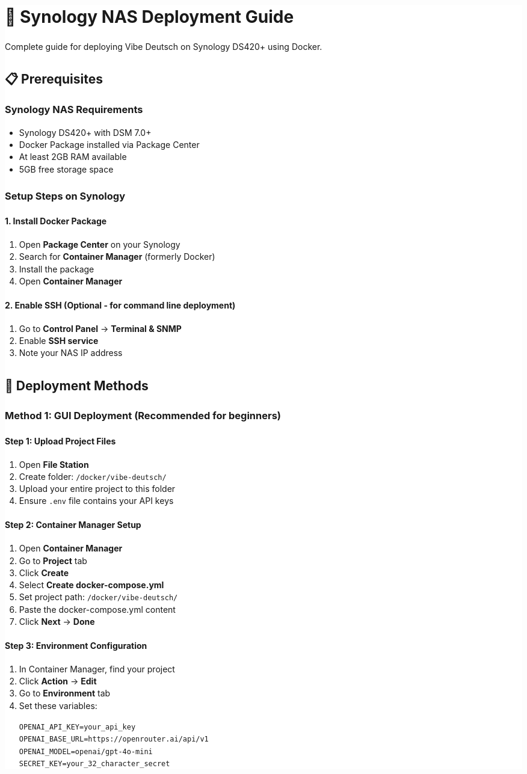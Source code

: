 # 🐳 Synology NAS Deployment Guide

Complete guide for deploying Vibe Deutsch on Synology DS420+ using Docker.

## 📋 Prerequisites

### Synology NAS Requirements
- Synology DS420+ with DSM 7.0+
- Docker Package installed via Package Center
- At least 2GB RAM available
- 5GB free storage space

### Setup Steps on Synology

#### 1. Install Docker Package
1. Open **Package Center** on your Synology
2. Search for **Container Manager** (formerly Docker)
3. Install the package
4. Open **Container Manager**

#### 2. Enable SSH (Optional - for command line deployment)
1. Go to **Control Panel** → **Terminal & SNMP**
2. Enable **SSH service**
3. Note your NAS IP address

## 🚀 Deployment Methods

### Method 1: GUI Deployment (Recommended for beginners)

#### Step 1: Upload Project Files
1. Open **File Station**
2. Create folder: `/docker/vibe-deutsch/`
3. Upload your entire project to this folder
4. Ensure `.env` file contains your API keys

#### Step 2: Container Manager Setup
1. Open **Container Manager**
2. Go to **Project** tab
3. Click **Create**
4. Select **Create docker-compose.yml**
5. Set project path: `/docker/vibe-deutsch/`
6. Paste the docker-compose.yml content
7. Click **Next** → **Done**

#### Step 3: Environment Configuration
1. In Container Manager, find your project
2. Click **Action** → **Edit**
3. Go to **Environment** tab
4. Set these variables:
   ```
   OPENAI_API_KEY=your_api_key
   OPENAI_BASE_URL=https://openrouter.ai/api/v1
   OPENAI_MODEL=openai/gpt-4o-mini
   SECRET_KEY=your_32_character_secret
   ```
